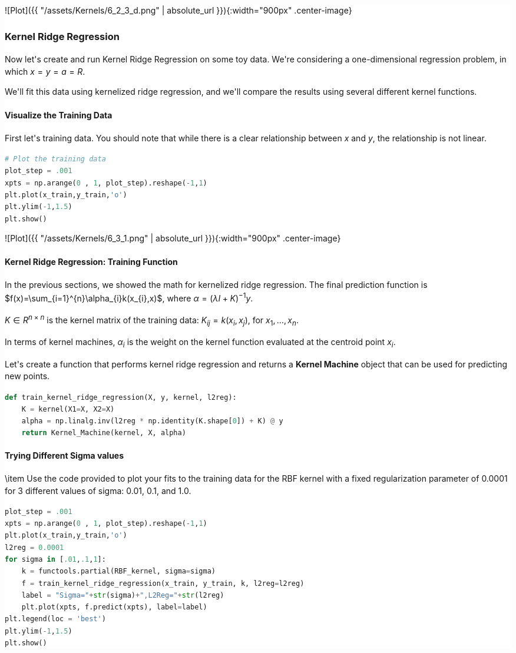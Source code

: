 ![Plot]({{ "/assets/Kernels/6_2_3_d.png" | absolute_url }}){:width="900px" .center-image}

### Kernel Ridge Regression
Now let's create and run Kernel Ridge Regression on some toy data. We're considering a one-dimensional regression problem, in which $x = y= a = R$.

We'll fit this data using kernelized ridge regression, and we'll compare the results
using several different kernel functions. 

#### Visualize the Training Data
First let's training data. You should note that while there is a clear
relationship between $x$ and $y$, the relationship is not linear.

```python
# Plot the training data
plot_step = .001
xpts = np.arange(0 , 1, plot_step).reshape(-1,1)
plt.plot(x_train,y_train,'o')
plt.ylim(-1,1.5)
plt.show()
```

![Plot]({{ "/assets/Kernels/6_3_1.png" | absolute_url }}){:width="900px" .center-image}

#### Kernel Ridge Regression: Training Function
In the previous sections, we showed the math for kernelized ridge regression. The final prediction function is $f(x)=\sum_{i=1}^{n}\alpha_{i}k(x_{i},x)$, where $\alpha=(\lambda I+K)^{-1}y$.

$K\in R^{n\times n}$ is the kernel matrix of the training data: $K_{ij}=k(x_{i},x_{j})$, for $x_{1},\ldots,x_{n}$.

In terms of kernel machines, $\alpha_{i}$ is the weight on the kernel function evaluated at the centroid point $x_{i}$.

Let's create a function that performs kernel ridge regression and returns a **Kernel Machine** object that can be used for predicting new points.

```python
def train_kernel_ridge_regression(X, y, kernel, l2reg):
    K = kernel(X1=X, X2=X)
    alpha = np.linalg.inv(l2reg * np.identity(K.shape[0]) + K) @ y
    return Kernel_Machine(kernel, X, alpha)
```

#### Trying Different Sigma values
\item Use the code provided to plot your fits to the training data for the
RBF kernel with a fixed regularization parameter of $0.0001$ for
3 different values of sigma: $0.01$, $0.1$, and $1.0$.

```python
plot_step = .001
xpts = np.arange(0 , 1, plot_step).reshape(-1,1)
plt.plot(x_train,y_train,'o')
l2reg = 0.0001
for sigma in [.01,.1,1]:
    k = functools.partial(RBF_kernel, sigma=sigma)
    f = train_kernel_ridge_regression(x_train, y_train, k, l2reg=l2reg)
    label = "Sigma="+str(sigma)+",L2Reg="+str(l2reg)
    plt.plot(xpts, f.predict(xpts), label=label)
plt.legend(loc = 'best')
plt.ylim(-1,1.5)
plt.show()
```
